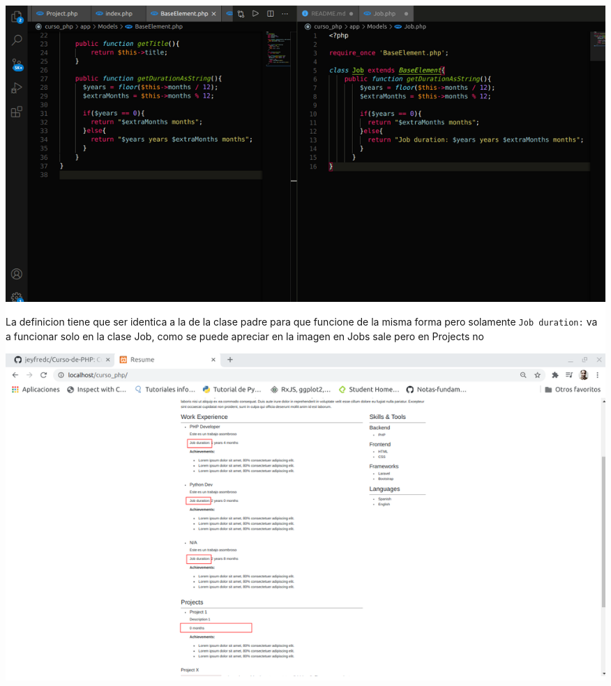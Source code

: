 ![assets/37.png](assets/37.png)

La definicion tiene que ser identica a la de la clase padre para que funcione de la misma forma pero solamente `Job duration:` va a funcionar solo en la clase Job, como se puede apreciar en la imagen en Jobs sale pero en Projects no

![assets/38.png](assets/38.png)
